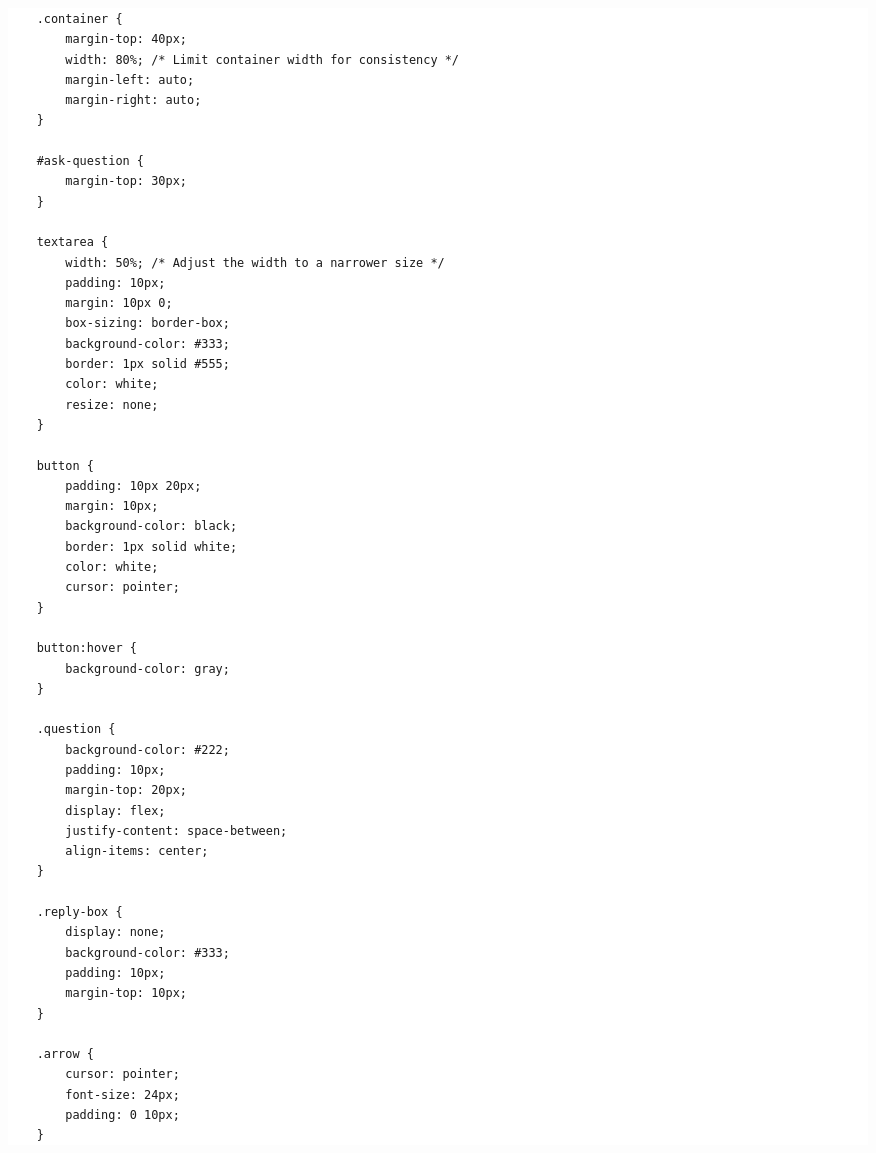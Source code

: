         .container {
            margin-top: 40px;
            width: 80%; /* Limit container width for consistency */
            margin-left: auto;
            margin-right: auto;
        }

        #ask-question {
            margin-top: 30px;
        }

        textarea {
            width: 50%; /* Adjust the width to a narrower size */
            padding: 10px;
            margin: 10px 0;
            box-sizing: border-box;
            background-color: #333;
            border: 1px solid #555;
            color: white;
            resize: none;
        }

        button {
            padding: 10px 20px;
            margin: 10px;
            background-color: black;
            border: 1px solid white;
            color: white;
            cursor: pointer;
        }

        button:hover {
            background-color: gray;
        }

        .question {
            background-color: #222;
            padding: 10px;
            margin-top: 20px;
            display: flex;
            justify-content: space-between;
            align-items: center;
        }

        .reply-box {
            display: none;
            background-color: #333;
            padding: 10px;
            margin-top: 10px;
        }

        .arrow {
            cursor: pointer;
            font-size: 24px;
            padding: 0 10px;
        }
